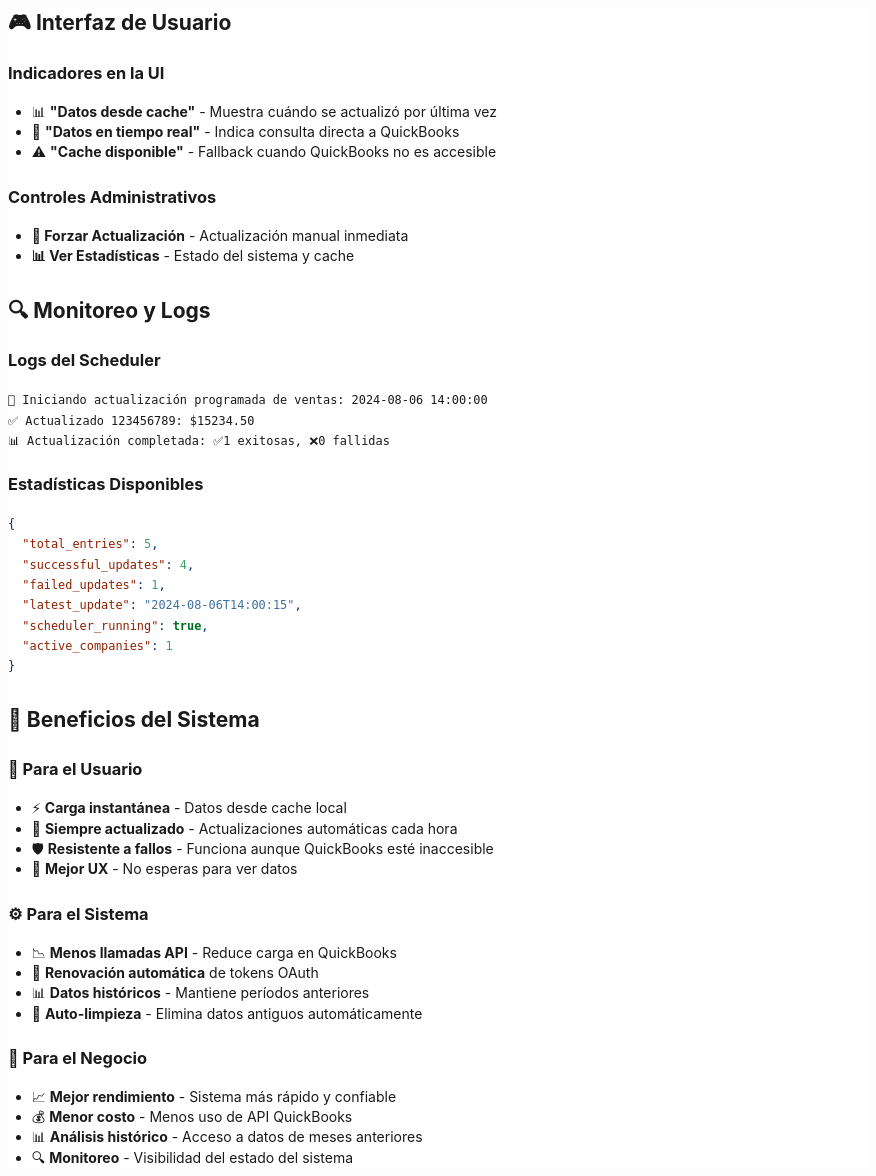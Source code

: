 ## 🎮 **Interfaz de Usuario**

### **Indicadores en la UI**
- 📊 **"Datos desde cache"** - Muestra cuándo se actualizó por última vez
- 🔄 **"Datos en tiempo real"** - Indica consulta directa a QuickBooks
- ⚠️ **"Cache disponible"** - Fallback cuando QuickBooks no es accesible

### **Controles Administrativos**
- **🔄 Forzar Actualización** - Actualización manual inmediata
- **📊 Ver Estadísticas** - Estado del sistema y cache

## 🔍 **Monitoreo y Logs**

### **Logs del Scheduler**
```
🔄 Iniciando actualización programada de ventas: 2024-08-06 14:00:00
✅ Actualizado 123456789: $15234.50
📊 Actualización completada: ✅1 exitosas, ❌0 fallidas
```

### **Estadísticas Disponibles**
```json
{
  "total_entries": 5,
  "successful_updates": 4,
  "failed_updates": 1,
  "latest_update": "2024-08-06T14:00:15",
  "scheduler_running": true,
  "active_companies": 1
}
```

## 🚀 **Beneficios del Sistema**

### **👤 Para el Usuario**
- ⚡ **Carga instantánea** - Datos desde cache local
- 🔄 **Siempre actualizado** - Actualizaciones automáticas cada hora
- 🛡️ **Resistente a fallos** - Funciona aunque QuickBooks esté inaccesible
- 📱 **Mejor UX** - No esperas para ver datos

### **⚙️ Para el Sistema**
- 📉 **Menos llamadas API** - Reduce carga en QuickBooks
- 🔄 **Renovación automática** de tokens OAuth
- 📊 **Datos históricos** - Mantiene períodos anteriores
- 🧹 **Auto-limpieza** - Elimina datos antiguos automáticamente

### **🏢 Para el Negocio**
- 📈 **Mejor rendimiento** - Sistema más rápido y confiable
- 💰 **Menor costo** - Menos uso de API QuickBooks
- 📊 **Análisis histórico** - Acceso a datos de meses anteriores
- 🔍 **Monitoreo** - Visibilidad del estado del sistema
